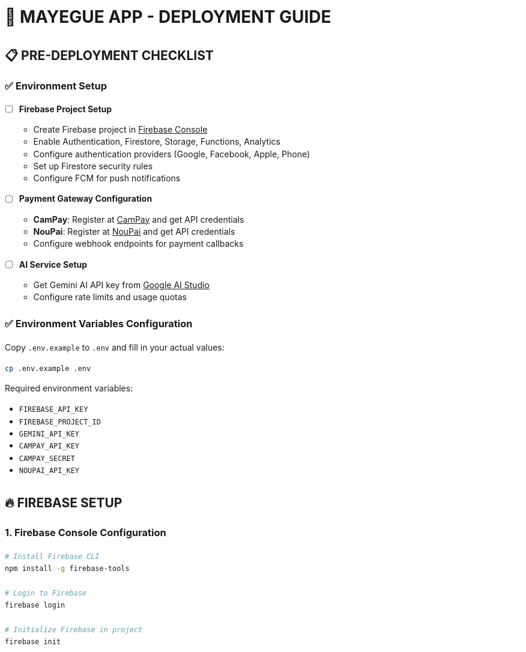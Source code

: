 # 🚀 MAYEGUE APP - DEPLOYMENT GUIDE

## 📋 PRE-DEPLOYMENT CHECKLIST

### ✅ **Environment Setup**
- [ ] **Firebase Project Setup**
  - Create Firebase project in [Firebase Console](https://console.firebase.google.com)
  - Enable Authentication, Firestore, Storage, Functions, Analytics
  - Configure authentication providers (Google, Facebook, Apple, Phone)
  - Set up Firestore security rules
  - Configure FCM for push notifications

- [ ] **Payment Gateway Configuration**
  - **CamPay**: Register at [CamPay](https://www.campay.net) and get API credentials
  - **NouPai**: Register at [NouPai](https://noupai.com) and get API credentials
  - Configure webhook endpoints for payment callbacks

- [ ] **AI Service Setup**
  - Get Gemini AI API key from [Google AI Studio](https://makersuite.google.com/app/apikey)
  - Configure rate limits and usage quotas

### ✅ **Environment Variables Configuration**
Copy `.env.example` to `.env` and fill in your actual values:

```bash
cp .env.example .env
```

Required environment variables:
- `FIREBASE_API_KEY`
- `FIREBASE_PROJECT_ID`
- `GEMINI_API_KEY`
- `CAMPAY_API_KEY`
- `CAMPAY_SECRET`
- `NOUPAI_API_KEY`

## 🔥 FIREBASE SETUP

### 1. **Firebase Console Configuration**
```bash
# Install Firebase CLI
npm install -g firebase-tools

# Login to Firebase
firebase login

# Initialize Firebase in project
firebase init
```
